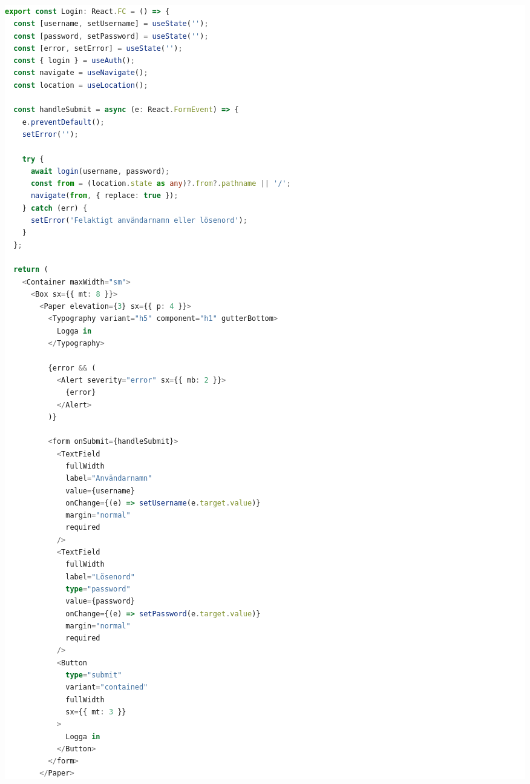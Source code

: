 ```typescript
export const Login: React.FC = () => {
  const [username, setUsername] = useState('');
  const [password, setPassword] = useState('');
  const [error, setError] = useState('');
  const { login } = useAuth();
  const navigate = useNavigate();
  const location = useLocation();

  const handleSubmit = async (e: React.FormEvent) => {
    e.preventDefault();
    setError('');

    try {
      await login(username, password);
      const from = (location.state as any)?.from?.pathname || '/';
      navigate(from, { replace: true });
    } catch (err) {
      setError('Felaktigt användarnamn eller lösenord');
    }
  };

  return (
    <Container maxWidth="sm">
      <Box sx={{ mt: 8 }}>
        <Paper elevation={3} sx={{ p: 4 }}>
          <Typography variant="h5" component="h1" gutterBottom>
            Logga in
          </Typography>

          {error && (
            <Alert severity="error" sx={{ mb: 2 }}>
              {error}
            </Alert>
          )}

          <form onSubmit={handleSubmit}>
            <TextField
              fullWidth
              label="Användarnamn"
              value={username}
              onChange={(e) => setUsername(e.target.value)}
              margin="normal"
              required
            />
            <TextField
              fullWidth
              label="Lösenord"
              type="password"
              value={password}
              onChange={(e) => setPassword(e.target.value)}
              margin="normal"
              required
            />
            <Button
              type="submit"
              variant="contained"
              fullWidth
              sx={{ mt: 3 }}
            >
              Logga in
            </Button>
          </form>
        </Paper>
```